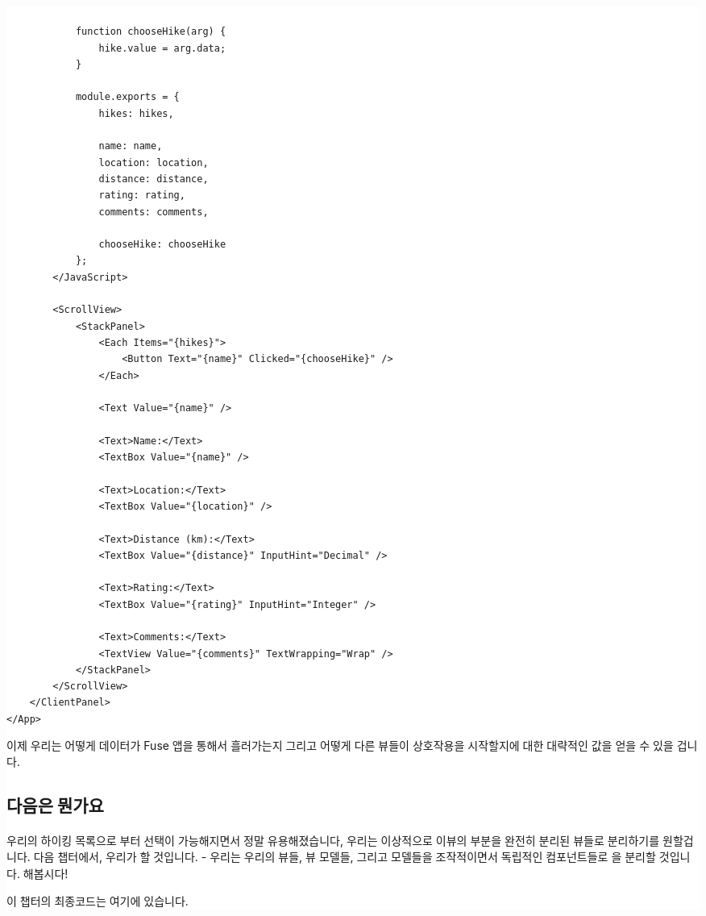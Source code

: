 ```

            function chooseHike(arg) {
                hike.value = arg.data;
            }

            module.exports = {
                hikes: hikes,

                name: name,
                location: location,
                distance: distance,
                rating: rating,
                comments: comments,

                chooseHike: chooseHike
            };
        </JavaScript>

        <ScrollView>
            <StackPanel>
                <Each Items="{hikes}">
                    <Button Text="{name}" Clicked="{chooseHike}" />
                </Each>

                <Text Value="{name}" />

                <Text>Name:</Text>
                <TextBox Value="{name}" />

                <Text>Location:</Text>
                <TextBox Value="{location}" />

                <Text>Distance (km):</Text>
                <TextBox Value="{distance}" InputHint="Decimal" />

                <Text>Rating:</Text>
                <TextBox Value="{rating}" InputHint="Integer" />

                <Text>Comments:</Text>
                <TextView Value="{comments}" TextWrapping="Wrap" />
            </StackPanel>
        </ScrollView>
    </ClientPanel>
</App>
```
이제 우리는 어떻게 데이터가 Fuse 앱을 통해서 흘러가는지 그리고 어떻게 다른 뷰들이 상호작용을 시작할지에 대한 대략적인 값을 얻을 수 있을 겁니다.

## 다음은 뭔가요 ##
우리의 하이킹 목록으로 부터 선택이 가능해지면서 정말 유용해졌습니다, 우리는 이상적으로 이뷰의 부분을 완전히 분리된 뷰들로 분리하기를 원할겁니다. 다음 챕터에서, 우리가 할 것입니다. - 우리는 우리의 뷰들, 뷰 모델들, 그리고 모델들을 조작적이면서 독립적인 컴포넌트들로 을 분리할 것입니다. 해봅시다!

이 챕터의 최종코드는 여기에 있습니다.
